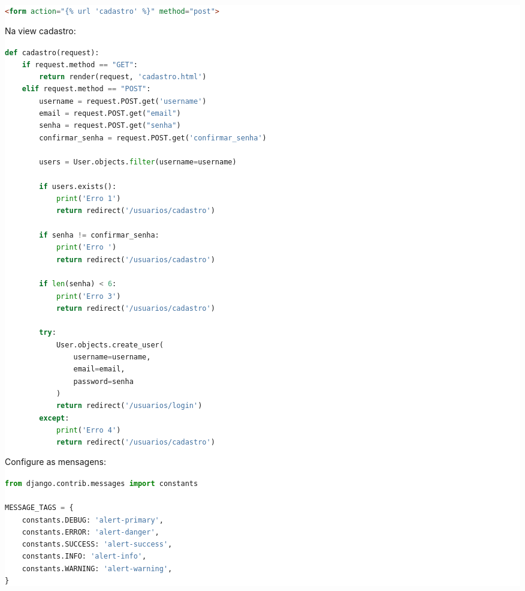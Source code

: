 ```html
<form action="{% url 'cadastro' %}" method="post">
```

Na view cadastro:

```python
def cadastro(request):
    if request.method == "GET":
        return render(request, 'cadastro.html')
    elif request.method == "POST":
        username = request.POST.get('username')
        email = request.POST.get("email")
        senha = request.POST.get("senha")
        confirmar_senha = request.POST.get('confirmar_senha')

        users = User.objects.filter(username=username)

        if users.exists():
            print('Erro 1')
            return redirect('/usuarios/cadastro')

        if senha != confirmar_senha:
            print('Erro ')
            return redirect('/usuarios/cadastro')

        if len(senha) < 6:
            print('Erro 3')
            return redirect('/usuarios/cadastro')
        
        try:
            User.objects.create_user(
                username=username,
                email=email,
                password=senha
            )
            return redirect('/usuarios/login')
        except:
            print('Erro 4')
            return redirect('/usuarios/cadastro')
```

Configure as mensagens:

```python
from django.contrib.messages import constants

MESSAGE_TAGS = {
    constants.DEBUG: 'alert-primary',
    constants.ERROR: 'alert-danger',
    constants.SUCCESS: 'alert-success',
    constants.INFO: 'alert-info',
    constants.WARNING: 'alert-warning',
}
```
